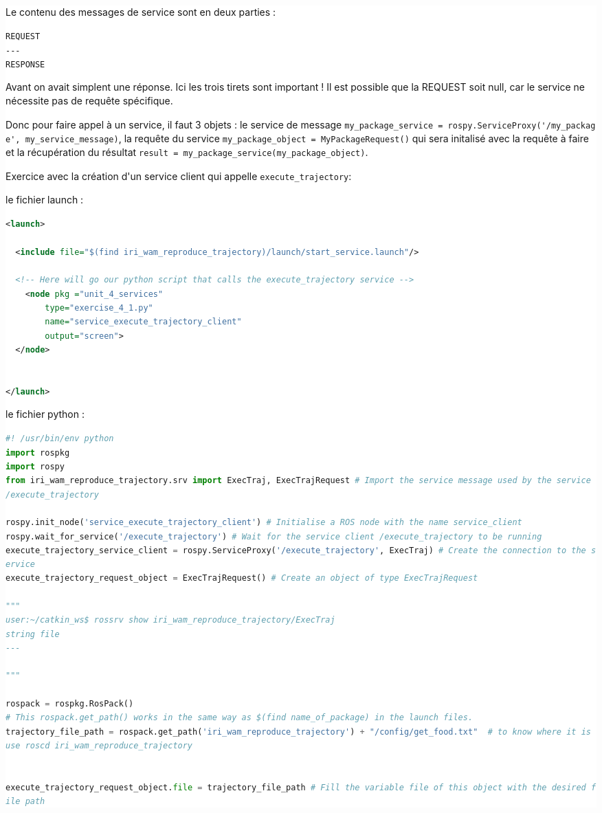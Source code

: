 Le contenu des messages de service sont en deux parties :
```
REQUEST
---
RESPONSE
```

Avant on avait simplent une réponse. Ici les trois tirets sont important ! Il est possible que la REQUEST soit null, car le service ne nécessite pas de requête spécifique.

Donc pour faire appel à un service, il faut 3 objets : le service de message `my_package_service = rospy.ServiceProxy('/my_package', my_service_message)`, la requête du service `my_package_object = MyPackageRequest()` qui sera initalisé avec la requête à faire et la récupération du résultat `result = my_package_service(my_package_object)`.

Exercice avec la création d'un service client qui appelle `execute_trajectory`:

le fichier launch :

```xml
<launch>

  <include file="$(find iri_wam_reproduce_trajectory)/launch/start_service.launch"/>

  <!-- Here will go our python script that calls the execute_trajectory service -->
    <node pkg ="unit_4_services"
        type="exercise_4_1.py"
        name="service_execute_trajectory_client"
        output="screen">
  </node>
  
  
</launch>
```

le fichier python :

```py
#! /usr/bin/env python
import rospkg
import rospy
from iri_wam_reproduce_trajectory.srv import ExecTraj, ExecTrajRequest # Import the service message used by the service /execute_trajectory

rospy.init_node('service_execute_trajectory_client') # Initialise a ROS node with the name service_client
rospy.wait_for_service('/execute_trajectory') # Wait for the service client /execute_trajectory to be running
execute_trajectory_service_client = rospy.ServiceProxy('/execute_trajectory', ExecTraj) # Create the connection to the service
execute_trajectory_request_object = ExecTrajRequest() # Create an object of type ExecTrajRequest

"""
user:~/catkin_ws$ rossrv show iri_wam_reproduce_trajectory/ExecTraj
string file
---

"""

rospack = rospkg.RosPack()
# This rospack.get_path() works in the same way as $(find name_of_package) in the launch files.
trajectory_file_path = rospack.get_path('iri_wam_reproduce_trajectory') + "/config/get_food.txt"  # to know where it is use roscd iri_wam_reproduce_trajectory


execute_trajectory_request_object.file = trajectory_file_path # Fill the variable file of this object with the desired file path
```